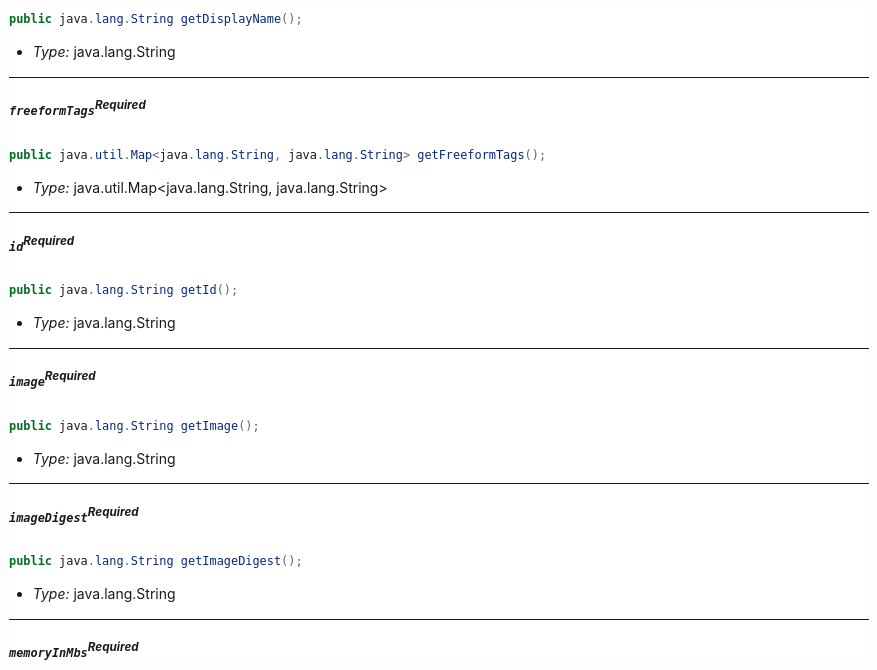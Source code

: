 ```java
public java.lang.String getDisplayName();
```

- *Type:* java.lang.String

---

##### `freeformTags`<sup>Required</sup> <a name="freeformTags" id="rhizo-co-terraform-provider-oci.functionsFunction.FunctionsFunction.property.freeformTags"></a>

```java
public java.util.Map<java.lang.String, java.lang.String> getFreeformTags();
```

- *Type:* java.util.Map<java.lang.String, java.lang.String>

---

##### `id`<sup>Required</sup> <a name="id" id="rhizo-co-terraform-provider-oci.functionsFunction.FunctionsFunction.property.id"></a>

```java
public java.lang.String getId();
```

- *Type:* java.lang.String

---

##### `image`<sup>Required</sup> <a name="image" id="rhizo-co-terraform-provider-oci.functionsFunction.FunctionsFunction.property.image"></a>

```java
public java.lang.String getImage();
```

- *Type:* java.lang.String

---

##### `imageDigest`<sup>Required</sup> <a name="imageDigest" id="rhizo-co-terraform-provider-oci.functionsFunction.FunctionsFunction.property.imageDigest"></a>

```java
public java.lang.String getImageDigest();
```

- *Type:* java.lang.String

---

##### `memoryInMbs`<sup>Required</sup> <a name="memoryInMbs" id="rhizo-co-terraform-provider-oci.functionsFunction.FunctionsFunction.property.memoryInMbs"></a>
